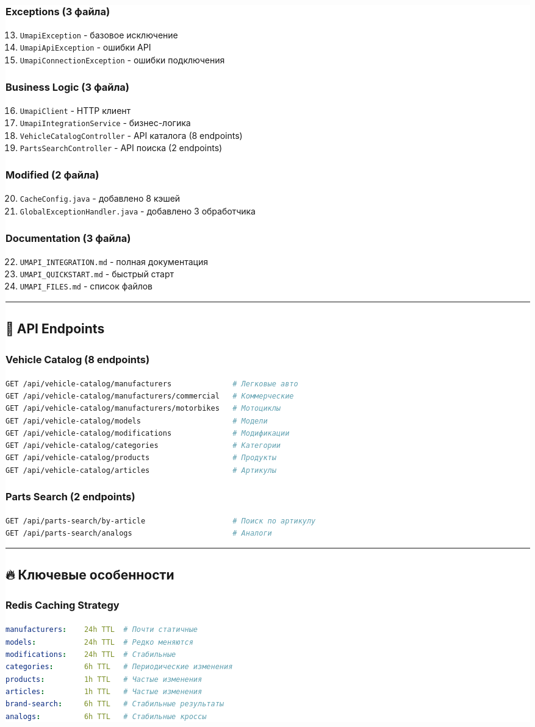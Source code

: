 ### Exceptions (3 файла)
13. `UmapiException` - базовое исключение
14. `UmapiApiException` - ошибки API
15. `UmapiConnectionException` - ошибки подключения

### Business Logic (3 файла)
16. `UmapiClient` - HTTP клиент
17. `UmapiIntegrationService` - бизнес-логика
18. `VehicleCatalogController` - API каталога (8 endpoints)
19. `PartsSearchController` - API поиска (2 endpoints)

### Modified (2 файла)
20. `CacheConfig.java` - добавлено 8 кэшей
21. `GlobalExceptionHandler.java` - добавлено 3 обработчика

### Documentation (3 файла)
22. `UMAPI_INTEGRATION.md` - полная документация
23. `UMAPI_QUICKSTART.md` - быстрый старт
24. `UMAPI_FILES.md` - список файлов

---

## 🎯 API Endpoints

### Vehicle Catalog (8 endpoints)
```bash
GET /api/vehicle-catalog/manufacturers              # Легковые авто
GET /api/vehicle-catalog/manufacturers/commercial   # Коммерческие
GET /api/vehicle-catalog/manufacturers/motorbikes   # Мотоциклы
GET /api/vehicle-catalog/models                     # Модели
GET /api/vehicle-catalog/modifications              # Модификации
GET /api/vehicle-catalog/categories                 # Категории
GET /api/vehicle-catalog/products                   # Продукты
GET /api/vehicle-catalog/articles                   # Артикулы
```

### Parts Search (2 endpoints)
```bash
GET /api/parts-search/by-article                    # Поиск по артикулу
GET /api/parts-search/analogs                       # Аналоги
```

---

## 🔥 Ключевые особенности

### Redis Caching Strategy
```yaml
manufacturers:    24h TTL  # Почти статичные
models:           24h TTL  # Редко меняются
modifications:    24h TTL  # Стабильные
categories:       6h TTL   # Периодические изменения
products:         1h TTL   # Частые изменения
articles:         1h TTL   # Частые изменения
brand-search:     6h TTL   # Стабильные результаты
analogs:          6h TTL   # Стабильные кроссы
```
